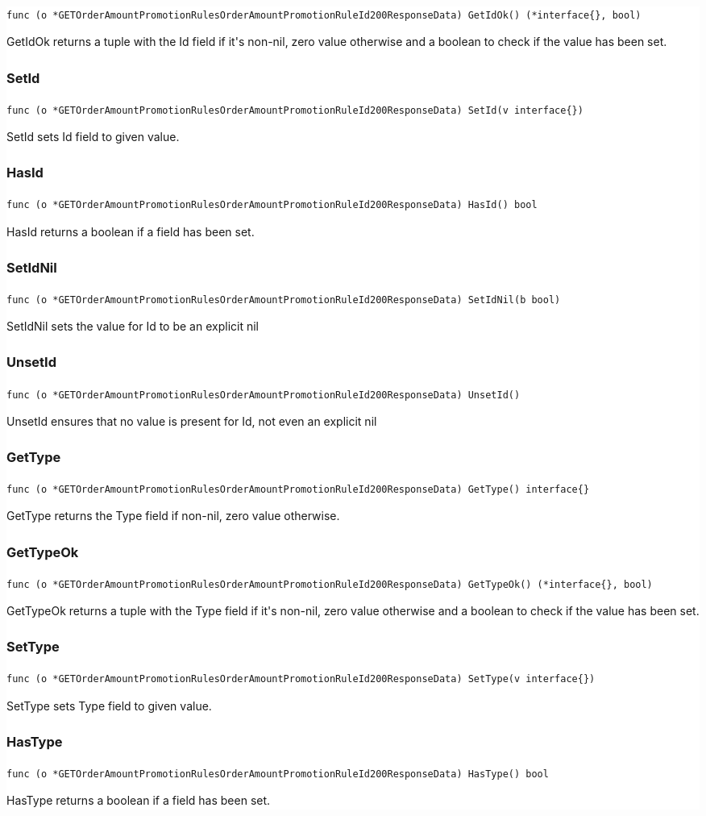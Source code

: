 `func (o *GETOrderAmountPromotionRulesOrderAmountPromotionRuleId200ResponseData) GetIdOk() (*interface{}, bool)`

GetIdOk returns a tuple with the Id field if it's non-nil, zero value otherwise
and a boolean to check if the value has been set.

### SetId

`func (o *GETOrderAmountPromotionRulesOrderAmountPromotionRuleId200ResponseData) SetId(v interface{})`

SetId sets Id field to given value.

### HasId

`func (o *GETOrderAmountPromotionRulesOrderAmountPromotionRuleId200ResponseData) HasId() bool`

HasId returns a boolean if a field has been set.

### SetIdNil

`func (o *GETOrderAmountPromotionRulesOrderAmountPromotionRuleId200ResponseData) SetIdNil(b bool)`

 SetIdNil sets the value for Id to be an explicit nil

### UnsetId
`func (o *GETOrderAmountPromotionRulesOrderAmountPromotionRuleId200ResponseData) UnsetId()`

UnsetId ensures that no value is present for Id, not even an explicit nil
### GetType

`func (o *GETOrderAmountPromotionRulesOrderAmountPromotionRuleId200ResponseData) GetType() interface{}`

GetType returns the Type field if non-nil, zero value otherwise.

### GetTypeOk

`func (o *GETOrderAmountPromotionRulesOrderAmountPromotionRuleId200ResponseData) GetTypeOk() (*interface{}, bool)`

GetTypeOk returns a tuple with the Type field if it's non-nil, zero value otherwise
and a boolean to check if the value has been set.

### SetType

`func (o *GETOrderAmountPromotionRulesOrderAmountPromotionRuleId200ResponseData) SetType(v interface{})`

SetType sets Type field to given value.

### HasType

`func (o *GETOrderAmountPromotionRulesOrderAmountPromotionRuleId200ResponseData) HasType() bool`

HasType returns a boolean if a field has been set.
